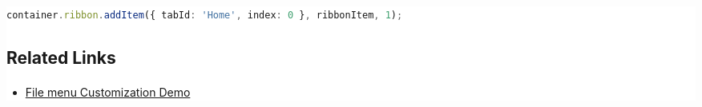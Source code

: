 ```ts
container.ribbon.addItem({ tabId: 'Home', index: 0 }, ribbonItem, 1);

```


## Related Links

- [File menu Customization Demo](https://ej2.syncfusion.com/demos/#/material/document-editor/ribbon-customization)